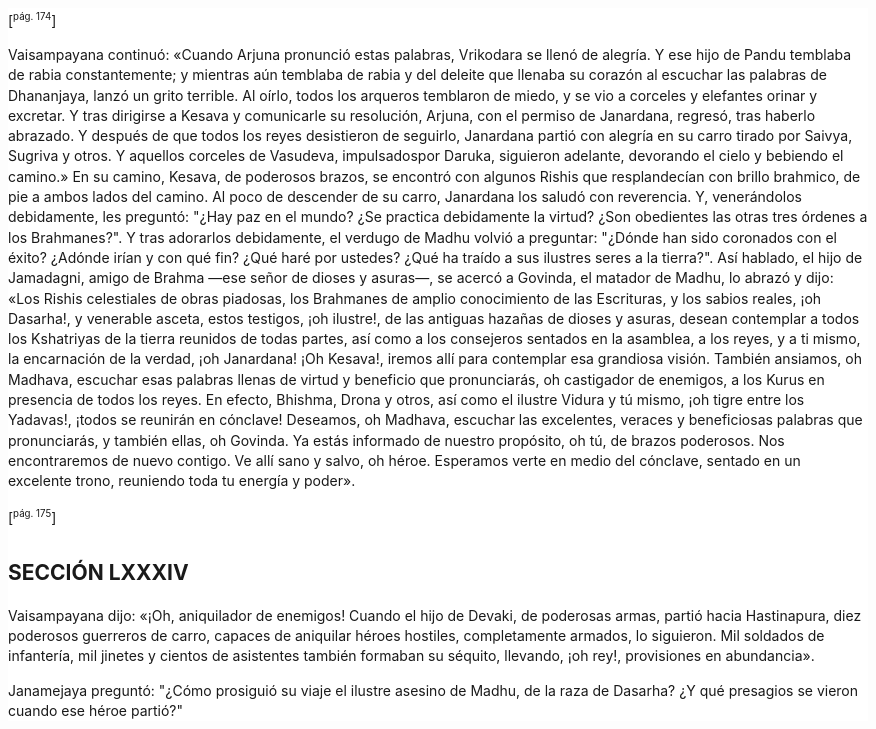 <span id="p174">[<sup><small>pág. 174</small></sup>]</span>

Vaisampayana continuó: «Cuando Arjuna pronunció estas palabras, Vrikodara se llenó de alegría. Y ese hijo de Pandu temblaba de rabia constantemente; y mientras aún temblaba de rabia y del deleite que llenaba su corazón al escuchar las palabras de Dhananjaya, lanzó un grito terrible. Al oírlo, todos los arqueros temblaron de miedo, y se vio a corceles y elefantes orinar y excretar. Y tras dirigirse a Kesava y comunicarle su resolución, Arjuna, con el permiso de Janardana, regresó, tras haberlo abrazado. Y después de que todos los reyes desistieron de seguirlo, Janardana partió con alegría en su carro tirado por Saivya, Sugriva y otros. Y aquellos corceles de Vasudeva, impulsados ​​por Daruka, siguieron adelante, devorando el cielo y bebiendo el camino.» En su camino, Kesava, de poderosos brazos, se encontró con algunos Rishis que resplandecían con brillo brahmico, de pie a ambos lados del camino. Al poco de descender de su carro, Janardana los saludó con reverencia. Y, venerándolos debidamente, les preguntó: "¿Hay paz en el mundo? ¿Se practica debidamente la virtud? ¿Son obedientes las otras tres órdenes a los Brahmanes?". Y tras adorarlos debidamente, el verdugo de Madhu volvió a preguntar: "¿Dónde han sido coronados con el éxito? ¿Adónde irían y con qué fin? ¿Qué haré por ustedes? ¿Qué ha traído a sus ilustres seres a la tierra?". Así hablado, el hijo de Jamadagni, amigo de Brahma —ese señor de dioses y asuras—, se acercó a Govinda, el matador de Madhu, lo abrazó y dijo: «Los Rishis celestiales de obras piadosas, los Brahmanes de amplio conocimiento de las Escrituras, y los sabios reales, ¡oh Dasarha!, y venerable asceta, estos testigos, ¡oh ilustre!, de las antiguas hazañas de dioses y asuras, desean contemplar a todos los Kshatriyas de la tierra reunidos de todas partes, así como a los consejeros sentados en la asamblea, a los reyes, y a ti mismo, la encarnación de la verdad, ¡oh Janardana! ¡Oh Kesava!, iremos allí para contemplar esa grandiosa visión. También ansiamos, oh Madhava, escuchar esas palabras llenas de virtud y beneficio que pronunciarás, oh castigador de enemigos, a los Kurus en presencia de todos los reyes. En efecto, Bhishma, Drona y otros, así como el ilustre Vidura y tú mismo, ¡oh tigre entre los Yadavas!, ¡todos se reunirán en cónclave! Deseamos, oh Madhava, escuchar las excelentes, veraces y beneficiosas palabras que pronunciarás, y también ellas, oh Govinda. Ya estás informado de nuestro propósito, oh tú, de brazos poderosos. Nos encontraremos de nuevo contigo. Ve allí sano y salvo, oh héroe. Esperamos verte en medio del cónclave, sentado en un excelente trono, reuniendo toda tu energía y poder».


<span id="p175">[<sup><small>pág. 175</small></sup>]</span>

## SECCIÓN LXXXIV

Vaisampayana dijo: «¡Oh, aniquilador de enemigos! Cuando el hijo de Devaki, de poderosas armas, partió hacia Hastinapura, diez poderosos guerreros de carro, capaces de aniquilar héroes hostiles, completamente armados, lo siguieron. Mil soldados de infantería, mil jinetes y cientos de asistentes también formaban su séquito, llevando, ¡oh rey!, provisiones en abundancia».

Janamejaya preguntó: "¿Cómo prosiguió su viaje el ilustre asesino de Madhu, de la raza de Dasarha? ¿Y qué presagios se vieron cuando ese héroe partió?"
